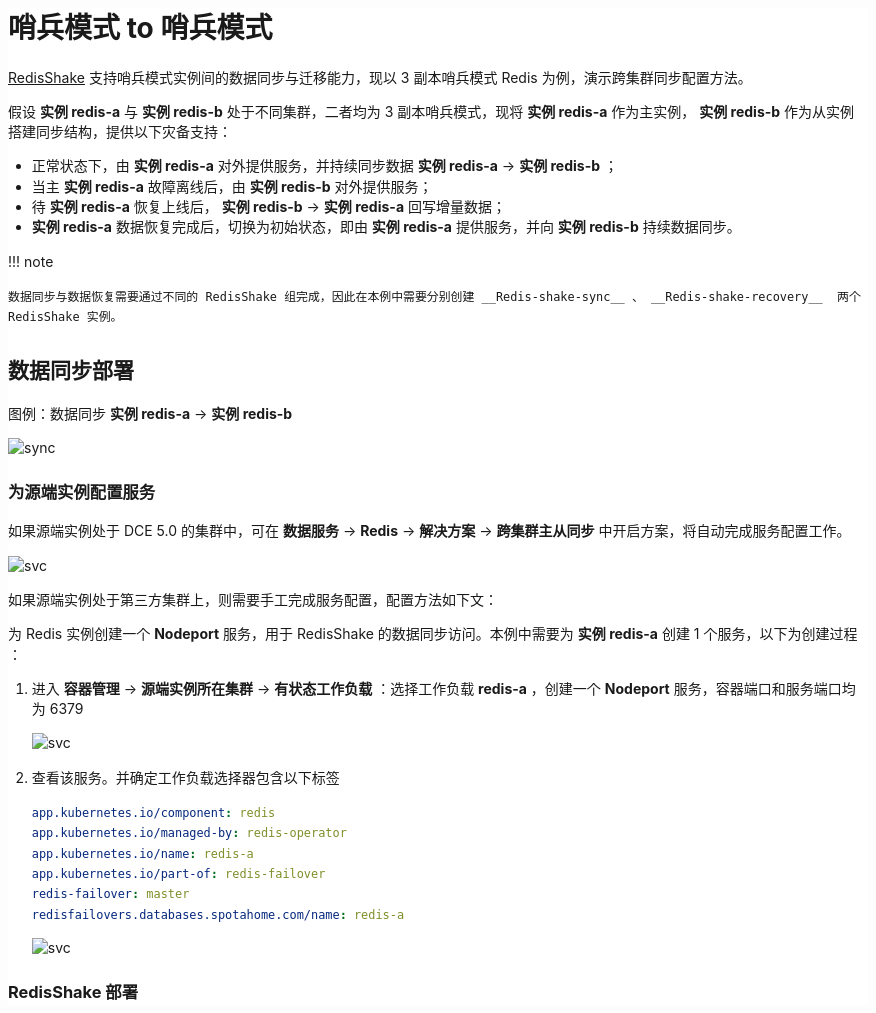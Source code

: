 # 哨兵模式 to 哨兵模式

[RedisShake](https://tair-opensource.github.io/RedisShake/) 支持哨兵模式实例间的数据同步与迁移能力，现以 3 副本哨兵模式 Redis 为例，演示跨集群同步配置方法。

假设 __实例 redis-a__  与 __实例 redis-b__  处于不同集群，二者均为 3 副本哨兵模式，现将 __实例 redis-a__  作为主实例， __实例 redis-b__  作为从实例搭建同步结构，提供以下灾备支持：

- 正常状态下，由 __实例 redis-a__  对外提供服务，并持续同步数据 __实例 redis-a__  -> __实例 redis-b__ ；
- 当主 __实例 redis-a__  故障离线后，由 __实例 redis-b__  对外提供服务；
- 待 __实例 redis-a__  恢复上线后， __实例 redis-b__  -> __实例 redis-a__  回写增量数据；
- __实例 redis-a__  数据恢复完成后，切换为初始状态，即由 __实例 redis-a__  提供服务，并向 __实例 redis-b__  持续数据同步。

!!! note

    数据同步与数据恢复需要通过不同的 RedisShake 组完成，因此在本例中需要分别创建 __Redis-shake-sync__ 、 __Redis-shake-recovery__  两个 RedisShake 实例。

## 数据同步部署

图例：数据同步 __实例 redis-a__  -> __实例 redis-b__  

![sync](https://docs.daocloud.io/daocloud-docs-images/docs/zh/docs/middleware/redis/images/sync12.png)

### 为源端实例配置服务

如果源端实例处于 DCE 5.0 的集群中，可在 __数据服务__  -> __Redis__  -> __解决方案__  -> __跨集群主从同步__ 中开启方案，将自动完成服务配置工作。

![svc](https://docs.daocloud.io/daocloud-docs-images/docs/zh/docs/middleware/redis/images/sync17.png)

如果源端实例处于第三方集群上，则需要手工完成服务配置，配置方法如下文：

为 Redis 实例创建一个 __Nodeport__  服务，用于 RedisShake 的数据同步访问。本例中需要为 __实例 redis-a__  创建 1 个服务，以下为创建过程 ：

1. 进入 __容器管理__  -> __源端实例所在集群__  -> __有状态工作负载__ ：选择工作负载 __redis-a__ ，创建一个 __Nodeport__  服务，容器端口和服务端口均为 6379

    ![svc](https://docs.daocloud.io/daocloud-docs-images/docs/zh/docs/middleware/redis/images/sync03.png)

2. 查看该服务。并确定工作负载选择器包含以下标签
   
    ```yaml
    app.kubernetes.io/component: redis
    app.kubernetes.io/managed-by: redis-operator
    app.kubernetes.io/name: redis-a
    app.kubernetes.io/part-of: redis-failover
    redis-failover: master
    redisfailovers.databases.spotahome.com/name: redis-a
    ```

    ![svc](https://docs.daocloud.io/daocloud-docs-images/docs/zh/docs/middleware/redis/images/sync14.png)

### RedisShake 部署
